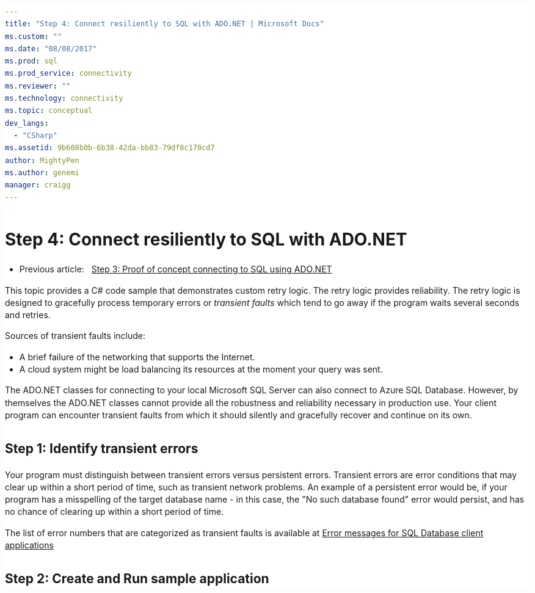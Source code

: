 ```yaml
---
title: "Step 4: Connect resiliently to SQL with ADO.NET | Microsoft Docs"
ms.custom: ""
ms.date: "08/08/2017"
ms.prod: sql
ms.prod_service: connectivity
ms.reviewer: ""
ms.technology: connectivity
ms.topic: conceptual
dev_langs: 
  - "CSharp"
ms.assetid: 9b608b0b-6b38-42da-bb83-79df8c170cd7
author: MightyPen
ms.author: genemi
manager: craigg
---
```

# Step 4: Connect resiliently to SQL with ADO.NET

- Previous article:&nbsp;&nbsp;&nbsp;[Step 3: Proof of concept connecting to SQL using ADO.NET](step-3-proof-of-concept-connecting-to-sql-using-ado-net.md)  

  
This topic provides a C# code sample that demonstrates custom retry logic. The retry logic provides reliability. The retry logic is designed to gracefully process temporary errors or *transient faults* which tend to go away if the program waits several seconds and retries.  
  
Sources of transient faults include:  
  
- A brief failure of the networking that supports the Internet.  
- A cloud system might be load balancing its resources at the moment your query was sent.  
  
  
The ADO.NET classes for connecting to your local Microsoft SQL Server can also connect to Azure SQL Database. However, by themselves the ADO.NET classes cannot provide all the robustness and reliability necessary in production use. Your client program can encounter transient faults from which it should silently and gracefully recover and continue on its own.  
  
## Step 1: Identify transient errors  
  
Your program must distinguish between transient errors versus persistent errors. Transient errors are error conditions that may clear up within a short period of time, such as transient network problems.  An example of a persistent error would be, if your program has a misspelling of the target database name - in this case, the "No such database found" error would persist, and has no chance of clearing up within a short period of time.  
  
The list of error numbers that are categorized as transient faults is available at [Error messages for SQL Database client applications](https://docs.microsoft.com/azure/sql-database/sql-database-develop-error-messages/)  
  
## Step 2: Create and Run sample application  
  